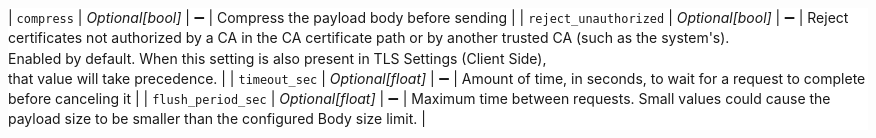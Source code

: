 | `compress`                                                                                                                                                                                                                                                                                                                                                                | *Optional[bool]*                                                                                                                                                                                                                                                                                                                                                          | :heavy_minus_sign:                                                                                                                                                                                                                                                                                                                                                        | Compress the payload body before sending                                                                                                                                                                                                                                                                                                                                  |
| `reject_unauthorized`                                                                                                                                                                                                                                                                                                                                                     | *Optional[bool]*                                                                                                                                                                                                                                                                                                                                                          | :heavy_minus_sign:                                                                                                                                                                                                                                                                                                                                                        | Reject certificates not authorized by a CA in the CA certificate path or by another trusted CA (such as the system's).<br/>        Enabled by default. When this setting is also present in TLS Settings (Client Side),<br/>        that value will take precedence.                                                                                                      |
| `timeout_sec`                                                                                                                                                                                                                                                                                                                                                             | *Optional[float]*                                                                                                                                                                                                                                                                                                                                                         | :heavy_minus_sign:                                                                                                                                                                                                                                                                                                                                                        | Amount of time, in seconds, to wait for a request to complete before canceling it                                                                                                                                                                                                                                                                                         |
| `flush_period_sec`                                                                                                                                                                                                                                                                                                                                                        | *Optional[float]*                                                                                                                                                                                                                                                                                                                                                         | :heavy_minus_sign:                                                                                                                                                                                                                                                                                                                                                        | Maximum time between requests. Small values could cause the payload size to be smaller than the configured Body size limit.                                                                                                                                                                                                                                               |